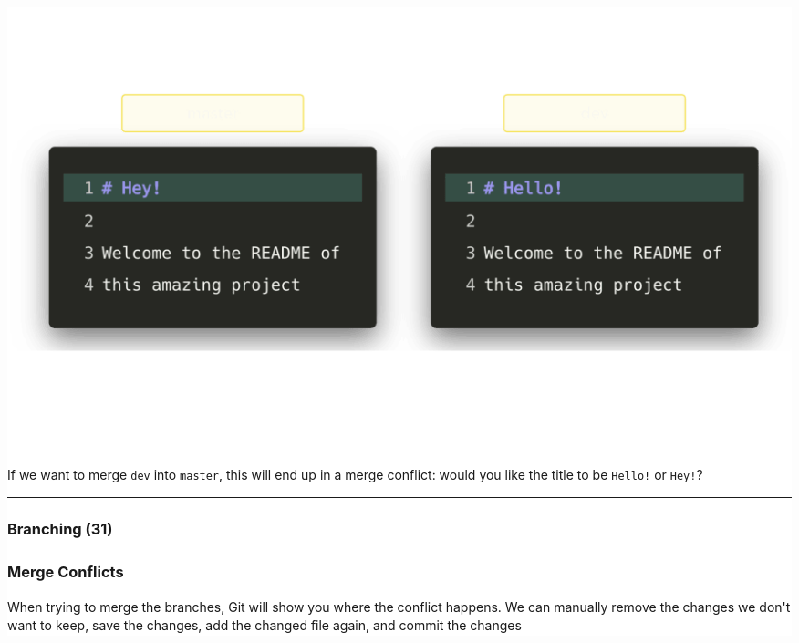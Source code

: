 ![center h:420px](assets/merge-sample-files.png)

If we want to merge `dev` into `master`, this will end up in a merge conflict: would you like the title to be `Hello!` or `Hey!`?

---

<style scoped>section{ font-size: 25px; }</style>

### Branching (31)

### Merge Conflicts

When trying to merge the branches, Git will show you where the conflict happens. We can manually remove the changes we don't want to keep, save the changes, add the changed file again, and commit the changes


